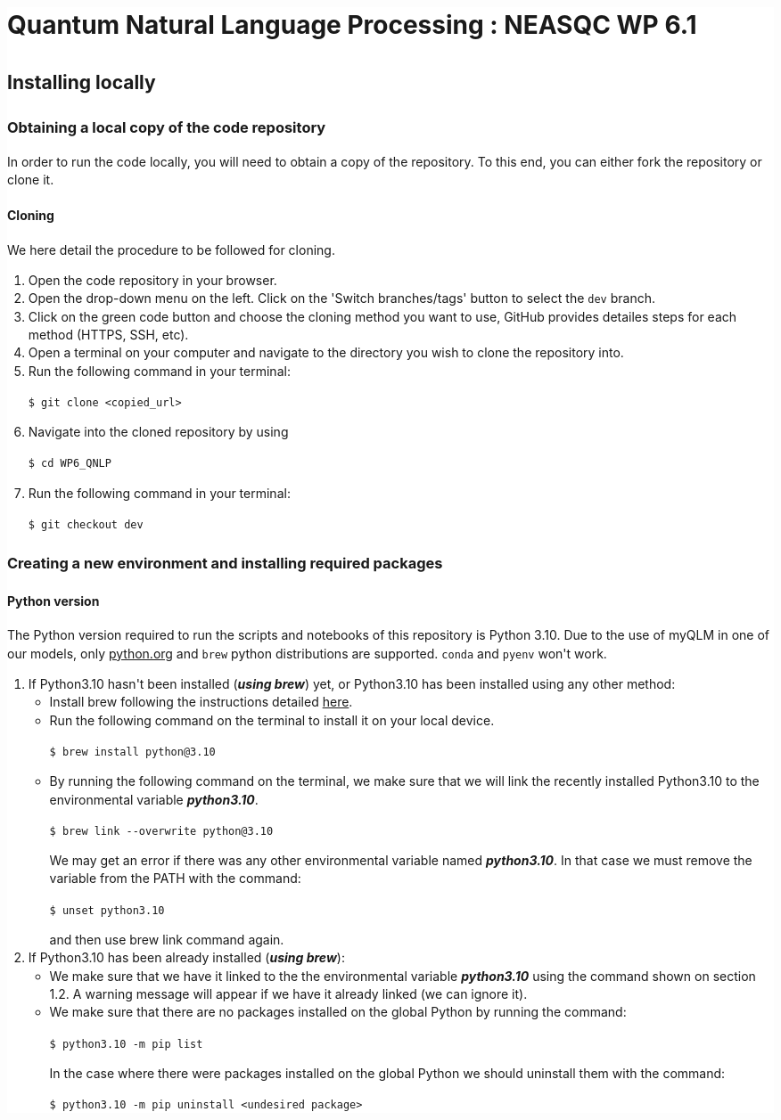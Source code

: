 # Quantum Natural Language Processing : NEASQC WP 6.1


## Installing locally

### Obtaining a local copy of the code repository
In order to run the code locally, you will need to obtain a copy of the repository. To this end, you can either fork the repository or clone it. 

#### Cloning
We here detail the procedure to be followed for cloning.

  1. Open the code repository in your browser.
  2. Open the drop-down menu on the left. Click on the 'Switch branches/tags' button to select the <code>dev</code> branch.
  3. Click on the green code button and choose the cloning method you want to use, GitHub provides detailes steps for each method (HTTPS, SSH, etc).
  4. Open a terminal on your computer and navigate to the directory you wish to clone the repository into. 
  5. Run the following command in your terminal:
      <pre><code>$ git clone &ltcopied_url&gt</pre></code></li>
  6. Navigate into the cloned repository by using 
     <pre><code>$ cd WP6_QNLP</pre></code> </li>
  7. Run the following command in your terminal: 
      <pre><code>$ git checkout dev</pre></code></li>


### Creating a new environment and installing required packages

#### Python version
The Python version required to run the scripts and notebooks of this repository is Python 3.10. Due to the use of myQLM in one of our models, only [python.org](https://www.python.org/downloads/macos/) and `brew` python distributions are supported. `conda` and `pyenv` won't work.


1. If Python3.10 hasn't been installed (<em><strong>using brew</strong></em>) yet, or Python3.10 has been installed using any other method:
    * Install brew following the instructions detailed [here](https://brew.sh/). 
    * Run the following command on the terminal to install it on your local device.
      <pre><code>$ brew install python@3.10</pre></code>
    * By running the following command on the terminal, we make sure that we will link the recently installed Python3.10 to the environmental variable <em><strong>python3.10</em></strong>.
      <pre><code>$ brew link --overwrite python@3.10</pre></code>
      We may get an error if there was any other environmental variable named <em><strong>python3.10</em></strong>. In that case we must remove the variable from the PATH with the command: 
      <pre><code>$ unset python3.10</pre></code>
      and then use brew link command again.
2. If Python3.10 has been already installed (<em><strong>using brew</em></strong>):
    * We make sure that we have it linked to the the environmental variable <em><strong>python3.10</em></strong> using the command shown on section 1.2. A warning message will appear if we have it already linked (we can ignore it).
    * We make sure that there are no packages installed on the global Python by running the command: 
      <pre><code>$ python3.10 -m pip list</pre></code>
      In the case where there were packages installed on the global Python we should uninstall them with the command: 
      <pre><code>$ python3.10 -m pip uninstall &ltundesired package&gt</pre></code>
